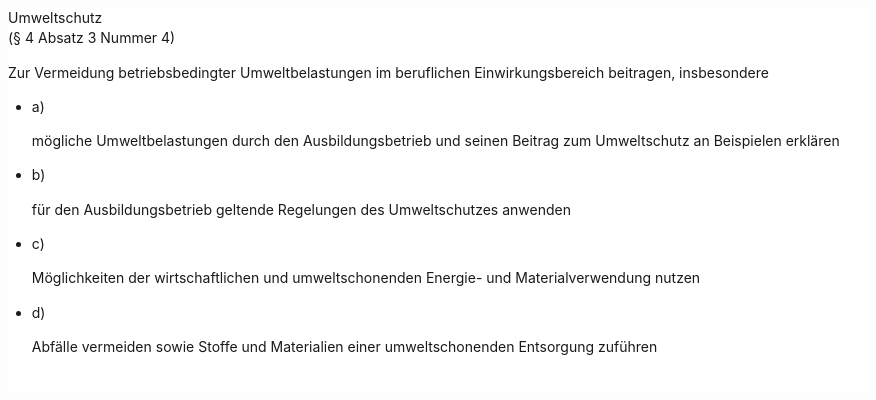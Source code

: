 </td>

<td style="border-right: 0.5pt solid ; border-bottom: 0.5pt solid ; " align="left" valign="top" charoff="50">

Umweltschutz  
(§ 4 Absatz 3 Nummer 4)

</td>

<td style="border-right: 0.5pt solid ; border-bottom: 0.5pt solid ; " align="justify" valign="top" charoff="50">

Zur Vermeidung betriebsbedingter Umweltbelastungen im beruflichen
Einwirkungsbereich beitragen, insbesondere  

  - a)
    
    <div style="">
    
    mögliche Umweltbelastungen durch den Ausbildungsbetrieb und seinen
    Beitrag zum Umweltschutz an Beispielen erklären
    
    </div>

  - b)
    
    <div style="">
    
    für den Ausbildungsbetrieb geltende Regelungen des Umweltschutzes
    anwenden
    
    </div>

  - c)
    
    <div style="">
    
    Möglichkeiten der wirtschaftlichen und umweltschonenden Energie- und
    Materialverwendung nutzen
    
    </div>

  - d)
    
    <div style="">
    
    Abfälle vermeiden sowie Stoffe und Materialien einer
    umweltschonenden Entsorgung zuführen
    
    </div>

</td>

<td style="border-bottom: 0.5pt solid ; " colspan="2" align="left" valign="middle" charoff="50">

 

</td>

</tr>

<tr>
